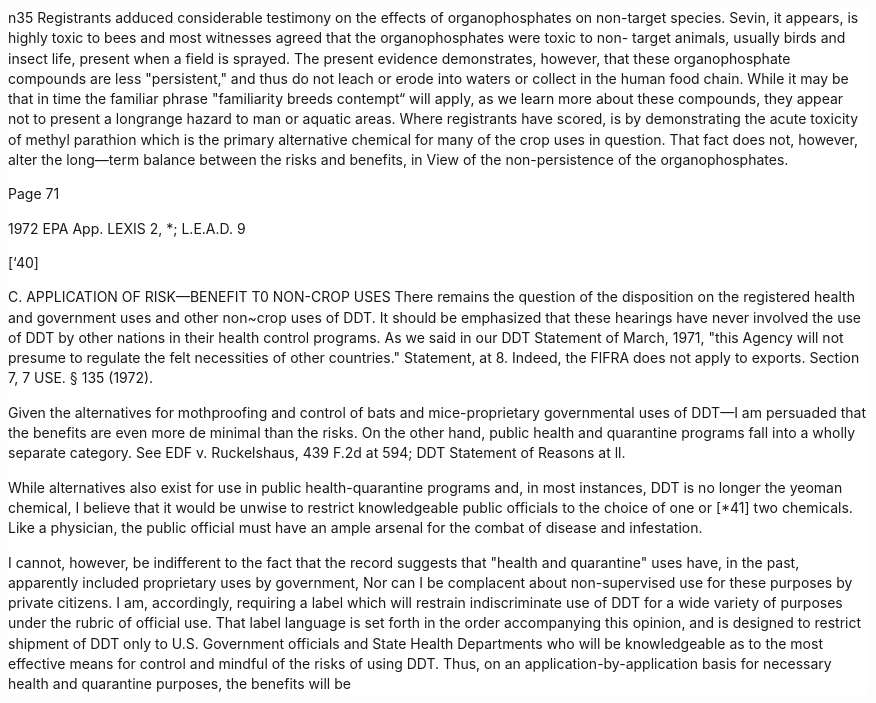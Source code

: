n35 Registrants adduced considerable testimony on the effects of organophosphates on non-target species.
Sevin, it appears, is highly toxic to bees and most witnesses agreed that the organophosphates were toxic to non-
target animals, usually birds and insect life, present when a field is sprayed. The present evidence demonstrates,
however, that these organophosphate compounds are less "persistent," and thus do not leach or erode into waters
or collect in the human food chain. While it may be that in time the familiar phrase "familiarity breeds
contempt“ will apply, as we learn more about these compounds, they appear not to present a longrange hazard
to man or aquatic areas. Where registrants have scored, is by demonstrating the acute toxicity of methyl
parathion which is the primary alternative chemical for many of the crop uses in question. That fact does not,
however, alter the long—term balance between the risks and benefits, in View of the non-persistence of the
organophosphates.

Page 71

1972 EPA App. LEXIS 2, *; L.E.A.D. 9

[‘40]

C. APPLICATION OF RISK—BENEFIT T0 NON-CROP USES
There remains the question of the disposition on the registered health and government uses and other non~crop uses of
DDT. It should be emphasized that these hearings have never involved the use of DDT by other nations in their health
control programs. As we said in our DDT Statement of March, 1971, "this Agency will not presume to regulate the
felt necessities of other countries." Statement, at 8. Indeed, the FlFRA does not apply to exports. Section 7, 7 USE. §
135 (1972).

Given the alternatives for mothproofing and control of bats and mice-proprietary governmental uses of DDT—I am
persuaded that the benefits are even more de minimal than the risks. On the other hand, public health and quarantine
programs fall into a wholly separate category. See EDF v. Ruckelshaus, 439 F.2d at 594; DDT Statement of Reasons
at ll.

While alternatives also exist for use in public health-quarantine programs and, in most instances, DDT is no longer the
yeoman chemical, I believe that it would be unwise to restrict knowledgeable public officials to the choice of one or
[*41] two chemicals. Like a physician, the public official must have an ample arsenal for the combat of disease and
infestation.

I cannot, however, be indifferent to the fact that the record suggests that "health and quarantine" uses have, in the past,
apparently included proprietary uses by government, Nor can I be complacent about non-supervised use for these
purposes by private citizens. I am, accordingly, requiring a label which will restrain indiscriminate use of DDT for a
wide variety of purposes under the rubric of official use. That label language is set forth in the order accompanying
this opinion, and is designed to restrict shipment of DDT only to U.S. Government officials and State Health
Departments who will be knowledgeable as to the most effective means for control and mindful of the risks of using
DDT. Thus, on an application-by-application basis for necessary health and quarantine purposes, the benefits will be